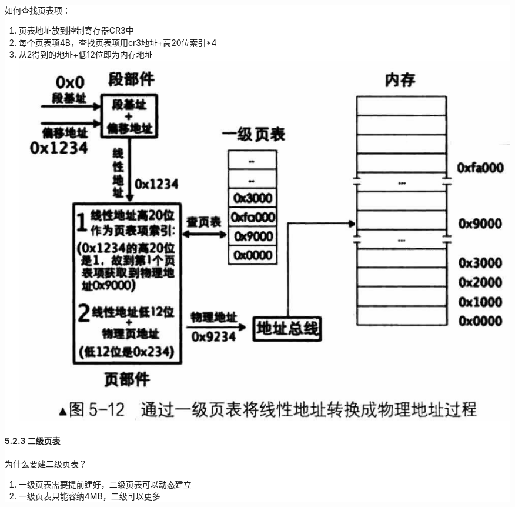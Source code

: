 如何查找页表项：
1. 页表地址放到控制寄存器CR3中
2. 每个页表项4B，查找页表项用cr3地址+高20位索引*4
3. 从2得到的地址+低12位即为内存地址
![](img/10.png)

#### 5.2.3 二级页表
为什么要建二级页表？
1. 一级页表需要提前建好，二级页表可以动态建立
2. 一级页表只能容纳4MB，二级可以更多